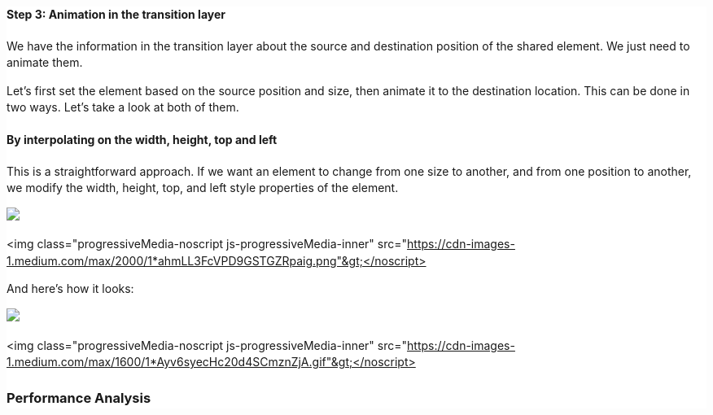 









#### Step 3: Animation in the transition layer

We have the information in the transition layer about the source and destination position of the shared element. We just need to animate them.

Let’s first set the element based on the source position and size, then animate it to the destination location. This can be done in two ways. Let’s take a look at both of them.

#### By interpolating on the width, height, top and left

This is a straightforward approach. If we want an element to change from one size to another, and from one position to another, we modify the width, height, top, and left style properties of the element.









![](https://cdn-images-1.medium.com/freeze/max/60/1*ahmLL3FcVPD9GSTGZRpaig.png?q=20)

<canvas class="progressiveMedia-canvas js-progressiveMedia-canvas" width="75" height="42"></canvas>

<noscript class="js-progressiveMedia-inner">&lt;img class="progressiveMedia-noscript js-progressiveMedia-inner" src="https://cdn-images-1.medium.com/max/2000/1*ahmLL3FcVPD9GSTGZRpaig.png"&gt;</noscript>











And here’s how it looks:





![](https://cdn-images-1.medium.com/freeze/max/60/1*Ayv6syecHc20d4SCmznZjA.gif?q=20)

<canvas class="progressiveMedia-canvas js-progressiveMedia-canvas" width="40" height="75"></canvas>

<noscript class="js-progressiveMedia-inner">&lt;img class="progressiveMedia-noscript js-progressiveMedia-inner" src="https://cdn-images-1.medium.com/max/1600/1*Ayv6syecHc20d4SCmznZjA.gif"&gt;</noscript>







### **Performance Analysis**
